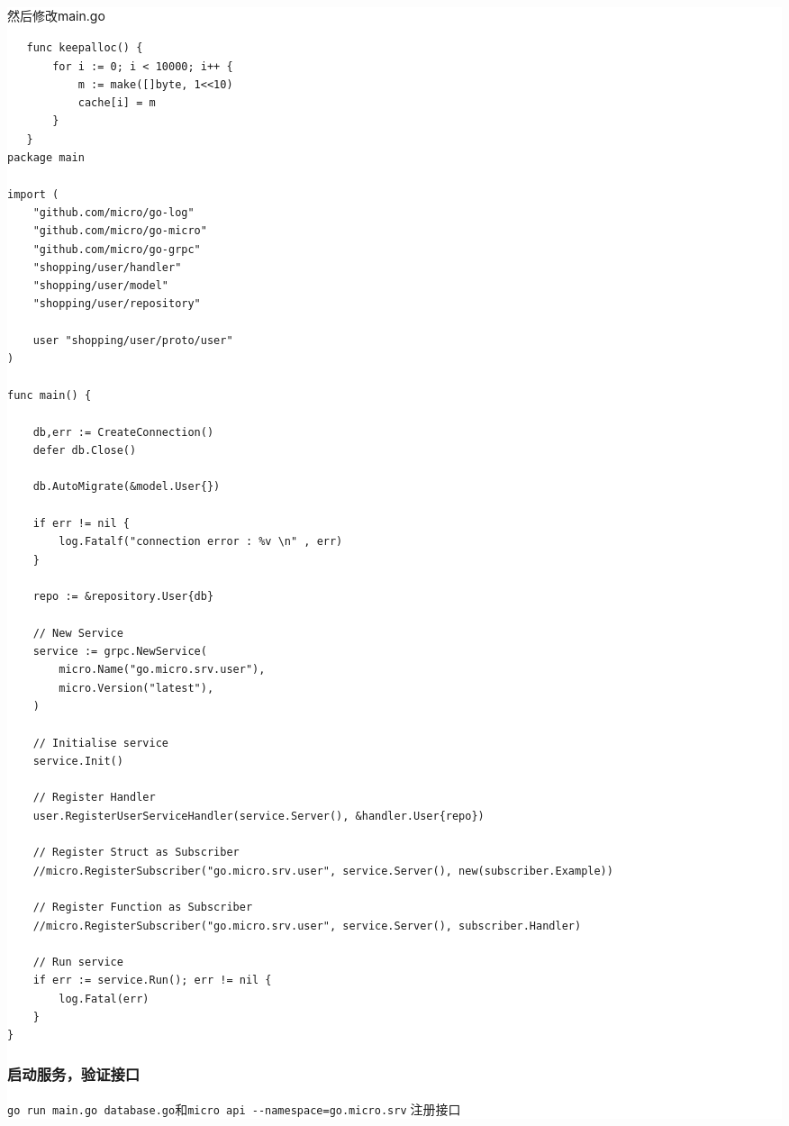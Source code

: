 ```
```
然后修改main.go
```var cache = map[interface{}]interface{}{}
   func keepalloc() {
       for i := 0; i < 10000; i++ {
           m := make([]byte, 1<<10)
           cache[i] = m
       }
   }
package main

import (
	"github.com/micro/go-log"
	"github.com/micro/go-micro"
	"github.com/micro/go-grpc"
	"shopping/user/handler"
	"shopping/user/model"
	"shopping/user/repository"

	user "shopping/user/proto/user"
)

func main() {

	db,err := CreateConnection()
	defer db.Close()

	db.AutoMigrate(&model.User{})

	if err != nil {
		log.Fatalf("connection error : %v \n" , err)
	}

	repo := &repository.User{db}

	// New Service
	service := grpc.NewService(
		micro.Name("go.micro.srv.user"),
		micro.Version("latest"),
	)

	// Initialise service
	service.Init()

	// Register Handler
	user.RegisterUserServiceHandler(service.Server(), &handler.User{repo})

	// Register Struct as Subscriber
	//micro.RegisterSubscriber("go.micro.srv.user", service.Server(), new(subscriber.Example))

	// Register Function as Subscriber
	//micro.RegisterSubscriber("go.micro.srv.user", service.Server(), subscriber.Handler)

	// Run service
	if err := service.Run(); err != nil {
		log.Fatal(err)
	}
}

```
### 启动服务，验证接口
`go run main.go database.go`和`micro api --namespace=go.micro.srv`
注册接口